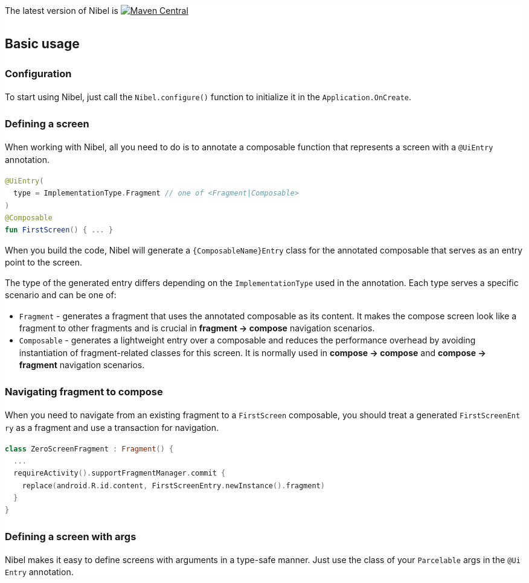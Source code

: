 The latest version of Nibel is [![Maven Central](https://maven-badges.herokuapp.com/maven-central/com.turo.nibel/nibel/badge.svg)](https://maven-badges.herokuapp.com/maven-central/com.turo.android/nibel)

## Basic usage

### Configuration

To start using Nibel, just call the `Nibel.configure()` function to initialize it in the `Application.OnCreate`.

### Defining a screen

When working with Nibel, all you need to do is to annotate a composable function that represents a screen with a `@UiEntry` annotation.

```kotlin
@UiEntry(
  type = ImplementationType.Fragment // one of <Fragment|Composable>
)
@Composable
fun FirstScreen() { ... }
```

When you build the code, Nibel will generate a `{ComposableName}Entry` class for the annotated composable that serves as an entry point to the screen.

The type of the generated entry differs depending on the `ImplementationType` used in the annotation. Each type serves a specific scenario and can be one of:

- `Fragment` - generates a fragment that uses the annotated composable as its content. It makes the compose screen look like a fragment to other fragments and is crucial in **fragment → compose** navigation scenarios.
- `Composable` - generates a lightweight entry over a composable and reduces the performance overhead by avoiding instantiation of fragment-related classes for this screen. It is normally used in **compose → compose** and **compose → fragment** navigation scenarios.

### Navigating fragment to compose

When you need to navigate from an existing fragment to a `FirstScreen` composable, you should treat a generated `FirstScreenEntry` as a fragment and use a transaction for navigation.

```kotlin
class ZeroScreenFragment : Fragment() {
  ...
  requireActivity().supportFragmentManager.commit {
    replace(android.R.id.content, FirstScreenEntry.newInstance().fragment)
  }
}
```

### Defining a screen with args

Nibel makes it easy to define screens with arguments in a type-safe manner. Just use the class of your `Parcelable` args in the `@UiEntry` annotation.
